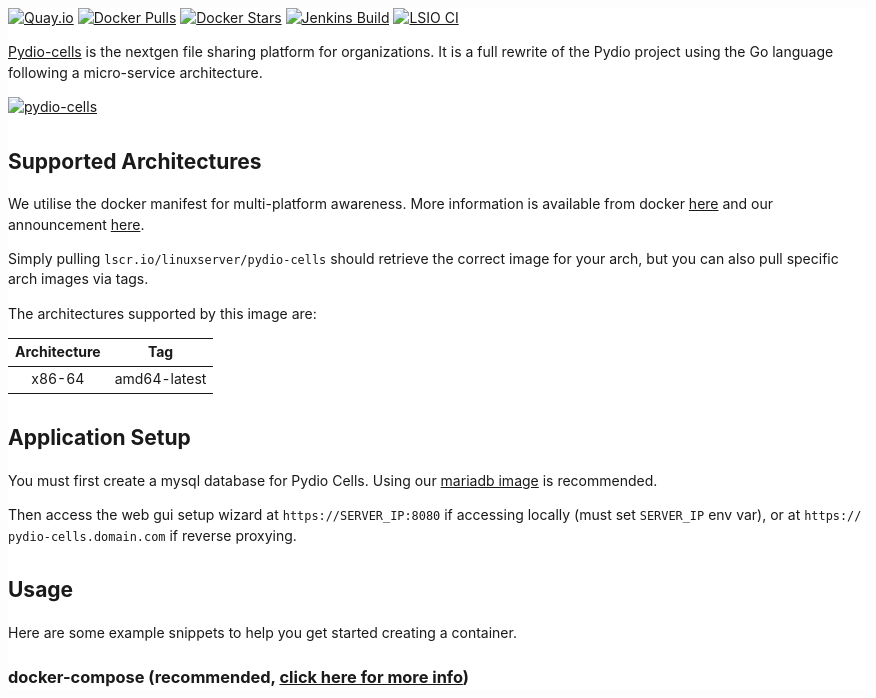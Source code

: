 [![Quay.io](https://img.shields.io/static/v1.svg?color=94398d&labelColor=555555&logoColor=ffffff&style=for-the-badge&label=linuxserver.io&message=Quay.io)](https://quay.io/repository/linuxserver.io/pydio-cells)
[![Docker Pulls](https://img.shields.io/docker/pulls/linuxserver/pydio-cells.svg?color=94398d&labelColor=555555&logoColor=ffffff&style=for-the-badge&label=pulls&logo=docker)](https://hub.docker.com/r/linuxserver/pydio-cells)
[![Docker Stars](https://img.shields.io/docker/stars/linuxserver/pydio-cells.svg?color=94398d&labelColor=555555&logoColor=ffffff&style=for-the-badge&label=stars&logo=docker)](https://hub.docker.com/r/linuxserver/pydio-cells)
[![Jenkins Build](https://img.shields.io/jenkins/build?labelColor=555555&logoColor=ffffff&style=for-the-badge&jobUrl=https%3A%2F%2Fci.linuxserver.io%2Fjob%2FDocker-Pipeline-Builders%2Fjob%2Fdocker-pydio-cells%2Fjob%2Fmaster%2F&logo=jenkins)](https://ci.linuxserver.io/job/Docker-Pipeline-Builders/job/docker-pydio-cells/job/master/)
[![LSIO CI](https://img.shields.io/badge/dynamic/yaml?color=94398d&labelColor=555555&logoColor=ffffff&style=for-the-badge&label=CI&query=CI&url=https%3A%2F%2Fci-tests.linuxserver.io%2Flinuxserver%2Fpydio-cells%2Flatest%2Fci-status.yml)](https://ci-tests.linuxserver.io/linuxserver/pydio-cells/latest/index.html)

[Pydio-cells](https://pydio.com/) is the nextgen file sharing platform for organizations. It is a full rewrite of the Pydio project using the Go language following a micro-service architecture.

[![pydio-cells](https://raw.githubusercontent.com/wiki/pydio/cells/images/PydioCellsColor.png)](https://pydio.com/)

## Supported Architectures

We utilise the docker manifest for multi-platform awareness. More information is available from docker [here](https://github.com/docker/distribution/blob/master/docs/spec/manifest-v2-2.md#manifest-list) and our announcement [here](https://blog.linuxserver.io/2019/02/21/the-lsio-pipeline-project/).

Simply pulling `lscr.io/linuxserver/pydio-cells` should retrieve the correct image for your arch, but you can also pull specific arch images via tags.

The architectures supported by this image are:

| Architecture | Tag |
| :----: | --- |
| x86-64 | amd64-latest |

## Application Setup

You must first create a mysql database for Pydio Cells. Using our [mariadb image](https://hub.docker.com/r/linuxserver/mariadb) is recommended.  

Then access the web gui setup wizard at `https://SERVER_IP:8080` if accessing locally (must set `SERVER_IP` env var), or at `https://pydio-cells.domain.com` if reverse proxying.

## Usage

Here are some example snippets to help you get started creating a container.

### docker-compose (recommended, [click here for more info](https://docs.linuxserver.io/general/docker-compose))
